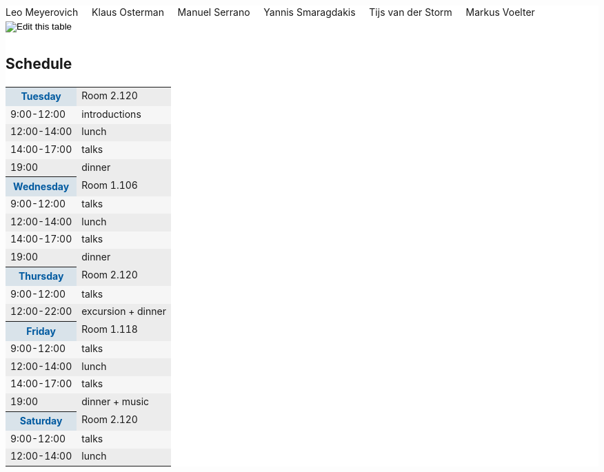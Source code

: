 <tr><td class="twikiFirstCol" bgcolor="#f6f6f6"> Leo Meyerovich </td><td bgcolor="#f6f6f6"> &nbsp; </td><td bgcolor="#f6f6f6"> &nbsp; </td></tr>
<tr><td class="twikiFirstCol" bgcolor="#ececec"> Klaus Osterman </td><td bgcolor="#ececec"> &nbsp; </td><td bgcolor="#ececec"> &nbsp; </td></tr>
<tr><td class="twikiFirstCol" bgcolor="#f6f6f6"> Manuel Serrano </td><td bgcolor="#f6f6f6"> &nbsp; </td><td bgcolor="#f6f6f6"> &nbsp; </td></tr>
<tr><td class="twikiFirstCol" bgcolor="#ececec"> Yannis Smaragdakis </td><td bgcolor="#ececec"> &nbsp; </td><td bgcolor="#ececec"> &nbsp; </td></tr>
<tr><td class="twikiFirstCol" bgcolor="#f6f6f6"> Tijs van der Storm </td><td bgcolor="#f6f6f6"> &nbsp; </td><td bgcolor="#f6f6f6"> &nbsp; </td></tr>
<tr><td class="twikiFirstCol" bgcolor="#ececec"> Markus Voelter </td><td bgcolor="#ececec"> &nbsp; </td><td bgcolor="#ececec"> &nbsp; </td></tr>
</table>
<input type="hidden" name="etrows"   value="15" />
<input type="image" src="../pub/TWiki/EditTablePlugin/edittable.gif" alt="Edit this table" /></form>
<p />
<p />
<h2><a name="Schedule"> </a> Schedule </h2>
<p />
<table border="0" cellspacing="0" cellpadding="5">
<tr><th class="twikiFirstCol" bgcolor="#d9e3ea"> <strong><font color="#005aa0"> Tuesday </font></strong> </th><td bgcolor="#ececec"> Room 2.120 </td></tr>
<tr><td class="twikiFirstCol" bgcolor="#f6f6f6"> 9:00-12:00 </td><td bgcolor="#f6f6f6"> introductions </td></tr>
<tr><td class="twikiFirstCol" bgcolor="#ececec"> 12:00-14:00 </td><td bgcolor="#ececec"> lunch </td></tr>
<tr><td class="twikiFirstCol" bgcolor="#f6f6f6"> 14:00-17:00 </td><td bgcolor="#f6f6f6"> talks </td></tr>
<tr><td class="twikiFirstCol" bgcolor="#ececec"> 19:00 </td><td bgcolor="#ececec"> dinner </td></tr>
<tr><th class="twikiFirstCol" bgcolor="#d9e3ea"> <strong><font color="#005aa0"> Wednesday </font></strong> </th><td bgcolor="#ececec"> Room 1.106 </td></tr>
<tr><td class="twikiFirstCol" bgcolor="#f6f6f6"> 9:00-12:00 </td><td bgcolor="#f6f6f6"> talks </td></tr>
<tr><td class="twikiFirstCol" bgcolor="#ececec"> 12:00-14:00 </td><td bgcolor="#ececec"> lunch </td></tr>
<tr><td class="twikiFirstCol" bgcolor="#f6f6f6"> 14:00-17:00 </td><td bgcolor="#f6f6f6"> talks </td></tr>
<tr><td class="twikiFirstCol" bgcolor="#ececec"> 19:00 </td><td bgcolor="#ececec"> dinner </td></tr>
<tr><th class="twikiFirstCol" bgcolor="#d9e3ea"> <strong><font color="#005aa0"> Thursday </font></strong> </th><td bgcolor="#ececec"> Room 2.120 </td></tr>
<tr><td class="twikiFirstCol" bgcolor="#f6f6f6"> 9:00-12:00 </td><td bgcolor="#f6f6f6"> talks </td></tr>
<tr><td class="twikiFirstCol" bgcolor="#ececec"> 12:00-22:00 </td><td bgcolor="#ececec"> excursion + dinner </td></tr>
<tr><th class="twikiFirstCol" bgcolor="#d9e3ea"> <strong><font color="#005aa0"> Friday </font></strong> </th><td bgcolor="#ececec"> Room 1.118 </td></tr>
<tr><td class="twikiFirstCol" bgcolor="#f6f6f6"> 9:00-12:00 </td><td bgcolor="#f6f6f6"> talks </td></tr>
<tr><td class="twikiFirstCol" bgcolor="#ececec"> 12:00-14:00 </td><td bgcolor="#ececec"> lunch </td></tr>
<tr><td class="twikiFirstCol" bgcolor="#f6f6f6"> 14:00-17:00 </td><td bgcolor="#f6f6f6"> talks </td></tr>
<tr><td class="twikiFirstCol" bgcolor="#ececec"> 19:00 </td><td bgcolor="#ececec"> dinner + music </td></tr>
<tr><th class="twikiFirstCol" bgcolor="#d9e3ea"> <strong><font color="#005aa0"> Saturday </font></strong> </th><td bgcolor="#ececec"> Room 2.120 </td></tr>
<tr><td class="twikiFirstCol" bgcolor="#f6f6f6"> 9:00-12:00 </td><td bgcolor="#f6f6f6"> talks </td></tr>
<tr><td class="twikiFirstCol" bgcolor="#ececec"> 12:00-14:00 </td><td bgcolor="#ececec"> lunch </td></tr>
</table>